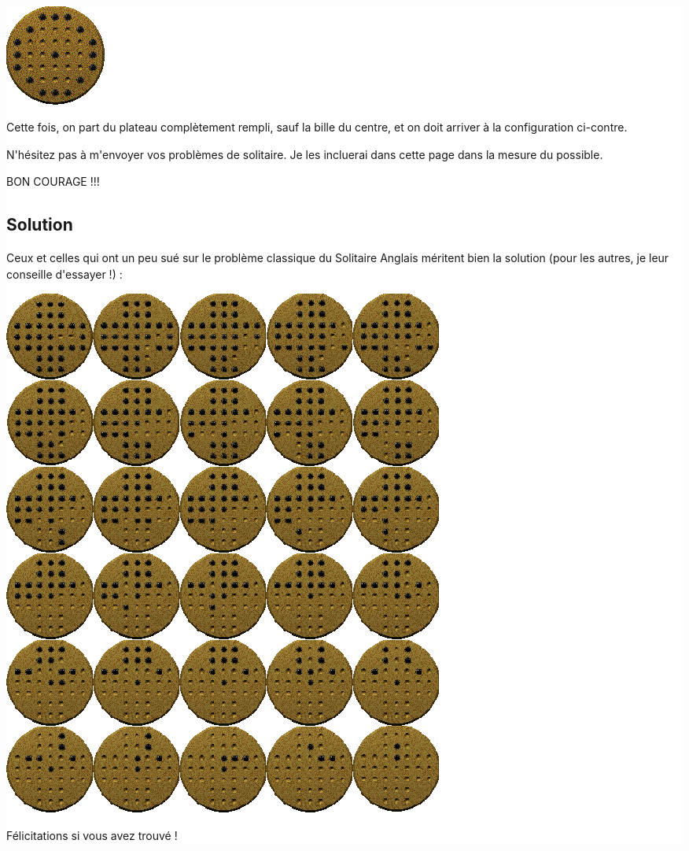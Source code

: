![](solitaire.pb12.png)

Cette fois, on part du plateau complètement rempli, sauf la bille du
centre, et on doit arriver à la configuration ci-contre.

N'hésitez pas à m'envoyer vos problèmes de solitaire. Je les incluerai
dans cette page dans la mesure du possible.

BON COURAGE !!!

Solution
--------

Ceux et celles qui ont un peu sué sur le problème classique du Solitaire
Anglais méritent bien la solution (pour les autres, je leur conseille
d'essayer !) :

![](solitaire.solution.png)

Félicitations si vous avez trouvé !
